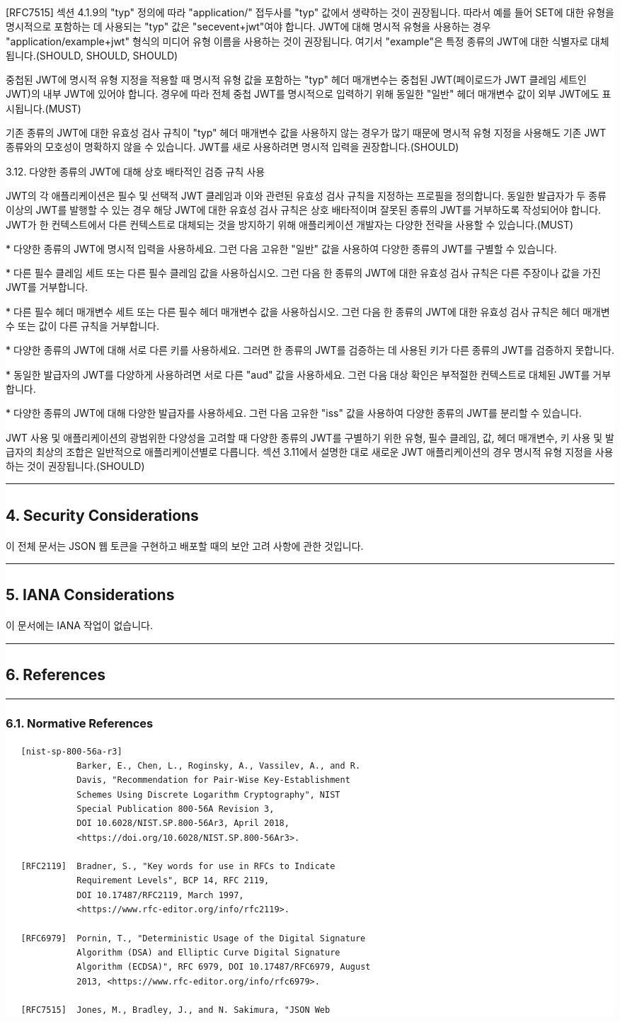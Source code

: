 \[RFC7515\] 섹션 4.1.9의 "typ" 정의에 따라 "application/" 접두사를 "typ" 값에서 생략하는 것이 권장됩니다. 따라서 예를 들어 SET에 대한 유형을 명시적으로 포함하는 데 사용되는 "typ" 값은 "secevent+jwt"여야 합니다. JWT에 대해 명시적 유형을 사용하는 경우 "application/example+jwt" 형식의 미디어 유형 이름을 사용하는 것이 권장됩니다. 여기서 "example"은 특정 종류의 JWT에 대한 식별자로 대체됩니다.\(SHOULD, SHOULD, SHOULD\)

중첩된 JWT에 명시적 유형 지정을 적용할 때 명시적 유형 값을 포함하는 "typ" 헤더 매개변수는 중첩된 JWT\(페이로드가 JWT 클레임 세트인 JWT\)의 내부 JWT에 있어야 합니다. 경우에 따라 전체 중첩 JWT를 명시적으로 입력하기 위해 동일한 "일반" 헤더 매개변수 값이 외부 JWT에도 표시됩니다.\(MUST\)

기존 종류의 JWT에 대한 유효성 검사 규칙이 "typ" 헤더 매개변수 값을 사용하지 않는 경우가 많기 때문에 명시적 유형 지정을 사용해도 기존 JWT 종류와의 모호성이 명확하지 않을 수 있습니다. JWT를 새로 사용하려면 명시적 입력을 권장합니다.\(SHOULD\)

3.12. 다양한 종류의 JWT에 대해 상호 배타적인 검증 규칙 사용

JWT의 각 애플리케이션은 필수 및 선택적 JWT 클레임과 이와 관련된 유효성 검사 규칙을 지정하는 프로필을 정의합니다. 동일한 발급자가 두 종류 이상의 JWT를 발행할 수 있는 경우 해당 JWT에 대한 유효성 검사 규칙은 상호 배타적이며 잘못된 종류의 JWT를 거부하도록 작성되어야 합니다. JWT가 한 컨텍스트에서 다른 컨텍스트로 대체되는 것을 방지하기 위해 애플리케이션 개발자는 다양한 전략을 사용할 수 있습니다.\(MUST\)

\* 다양한 종류의 JWT에 명시적 입력을 사용하세요. 그런 다음 고유한 "일반" 값을 사용하여 다양한 종류의 JWT를 구별할 수 있습니다.

\* 다른 필수 클레임 세트 또는 다른 필수 클레임 값을 사용하십시오. 그런 다음 한 종류의 JWT에 대한 유효성 검사 규칙은 다른 주장이나 값을 가진 JWT를 거부합니다.

\* 다른 필수 헤더 매개변수 세트 또는 다른 필수 헤더 매개변수 값을 사용하십시오. 그런 다음 한 종류의 JWT에 대한 유효성 검사 규칙은 헤더 매개변수 또는 값이 다른 규칙을 거부합니다.

\* 다양한 종류의 JWT에 대해 서로 다른 키를 사용하세요. 그러면 한 종류의 JWT를 검증하는 데 사용된 키가 다른 종류의 JWT를 검증하지 못합니다.

\* 동일한 발급자의 JWT를 다양하게 사용하려면 서로 다른 "aud" 값을 사용하세요. 그런 다음 대상 확인은 부적절한 컨텍스트로 대체된 JWT를 거부합니다.

\* 다양한 종류의 JWT에 대해 다양한 발급자를 사용하세요. 그런 다음 고유한 "iss" 값을 사용하여 다양한 종류의 JWT를 분리할 수 있습니다.

JWT 사용 및 애플리케이션의 광범위한 다양성을 고려할 때 다양한 종류의 JWT를 구별하기 위한 유형, 필수 클레임, 값, 헤더 매개변수, 키 사용 및 발급자의 최상의 조합은 일반적으로 애플리케이션별로 다릅니다. 섹션 3.11에서 설명한 대로 새로운 JWT 애플리케이션의 경우 명시적 유형 지정을 사용하는 것이 권장됩니다.\(SHOULD\)

---
## **4.  Security Considerations**

이 전체 문서는 JSON 웹 토큰을 구현하고 배포할 때의 보안 고려 사항에 관한 것입니다.

---
## **5.  IANA Considerations**

이 문서에는 IANA 작업이 없습니다.

---
## **6.  References**
---
### **6.1.  Normative References**

```text
   [nist-sp-800-56a-r3]
              Barker, E., Chen, L., Roginsky, A., Vassilev, A., and R.
              Davis, "Recommendation for Pair-Wise Key-Establishment
              Schemes Using Discrete Logarithm Cryptography", NIST
              Special Publication 800-56A Revision 3,
              DOI 10.6028/NIST.SP.800-56Ar3, April 2018,
              <https://doi.org/10.6028/NIST.SP.800-56Ar3>.

   [RFC2119]  Bradner, S., "Key words for use in RFCs to Indicate
              Requirement Levels", BCP 14, RFC 2119,
              DOI 10.17487/RFC2119, March 1997,
              <https://www.rfc-editor.org/info/rfc2119>.

   [RFC6979]  Pornin, T., "Deterministic Usage of the Digital Signature
              Algorithm (DSA) and Elliptic Curve Digital Signature
              Algorithm (ECDSA)", RFC 6979, DOI 10.17487/RFC6979, August
              2013, <https://www.rfc-editor.org/info/rfc6979>.

   [RFC7515]  Jones, M., Bradley, J., and N. Sakimura, "JSON Web
```